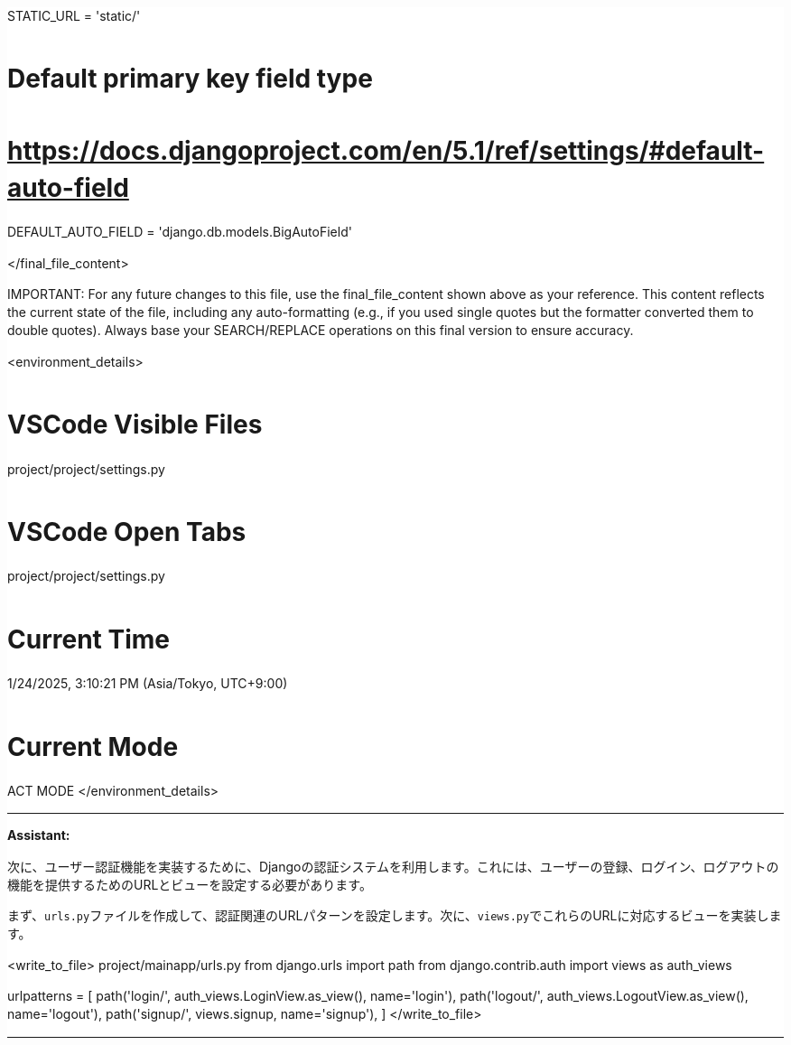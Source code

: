 STATIC_URL = 'static/'

# Default primary key field type
# https://docs.djangoproject.com/en/5.1/ref/settings/#default-auto-field

DEFAULT_AUTO_FIELD = 'django.db.models.BigAutoField'

</final_file_content>

IMPORTANT: For any future changes to this file, use the final_file_content shown above as your reference. This content reflects the current state of the file, including any auto-formatting (e.g., if you used single quotes but the formatter converted them to double quotes). Always base your SEARCH/REPLACE operations on this final version to ensure accuracy.


<environment_details>
# VSCode Visible Files
project/project/settings.py

# VSCode Open Tabs
project/project/settings.py

# Current Time
1/24/2025, 3:10:21 PM (Asia/Tokyo, UTC+9:00)

# Current Mode
ACT MODE
</environment_details>

---

**Assistant:**

<thinking>
次に、ユーザー認証機能を実装するために、Djangoの認証システムを利用します。これには、ユーザーの登録、ログイン、ログアウトの機能を提供するためのURLとビューを設定する必要があります。

まず、`urls.py`ファイルを作成して、認証関連のURLパターンを設定します。次に、`views.py`でこれらのURLに対応するビューを実装します。
</thinking>

<write_to_file>
<path>project/mainapp/urls.py</path>
<content>
from django.urls import path
from django.contrib.auth import views as auth_views

urlpatterns = [
    path('login/', auth_views.LoginView.as_view(), name='login'),
    path('logout/', auth_views.LogoutView.as_view(), name='logout'),
    path('signup/', views.signup, name='signup'),
]
</content>
</write_to_file>

---